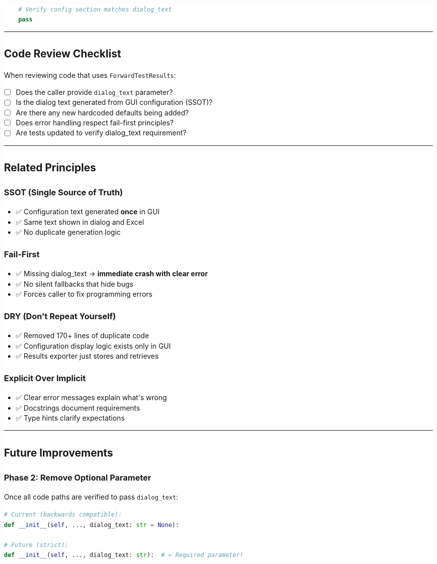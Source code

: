 ```python
    # Verify config section matches dialog_text
    pass
```

---

## Code Review Checklist

When reviewing code that uses `ForwardTestResults`:

- [ ] Does the caller provide `dialog_text` parameter?
- [ ] Is the dialog text generated from GUI configuration (SSOT)?
- [ ] Are there any new hardcoded defaults being added?
- [ ] Does error handling respect fail-first principles?
- [ ] Are tests updated to verify dialog_text requirement?

---

## Related Principles

### SSOT (Single Source of Truth)
- ✅ Configuration text generated **once** in GUI
- ✅ Same text shown in dialog and Excel
- ✅ No duplicate generation logic

### Fail-First
- ✅ Missing dialog_text → **immediate crash with clear error**
- ✅ No silent fallbacks that hide bugs
- ✅ Forces caller to fix programming errors

### DRY (Don't Repeat Yourself)
- ✅ Removed 170+ lines of duplicate code
- ✅ Configuration display logic exists only in GUI
- ✅ Results exporter just stores and retrieves

### Explicit Over Implicit
- ✅ Clear error messages explain what's wrong
- ✅ Docstrings document requirements
- ✅ Type hints clarify expectations

---

## Future Improvements

### Phase 2: Remove Optional Parameter
Once all code paths are verified to pass `dialog_text`:
```python
# Current (backwards compatible):
def __init__(self, ..., dialog_text: str = None):

# Future (strict):
def __init__(self, ..., dialog_text: str):  # ← Required parameter!
```
